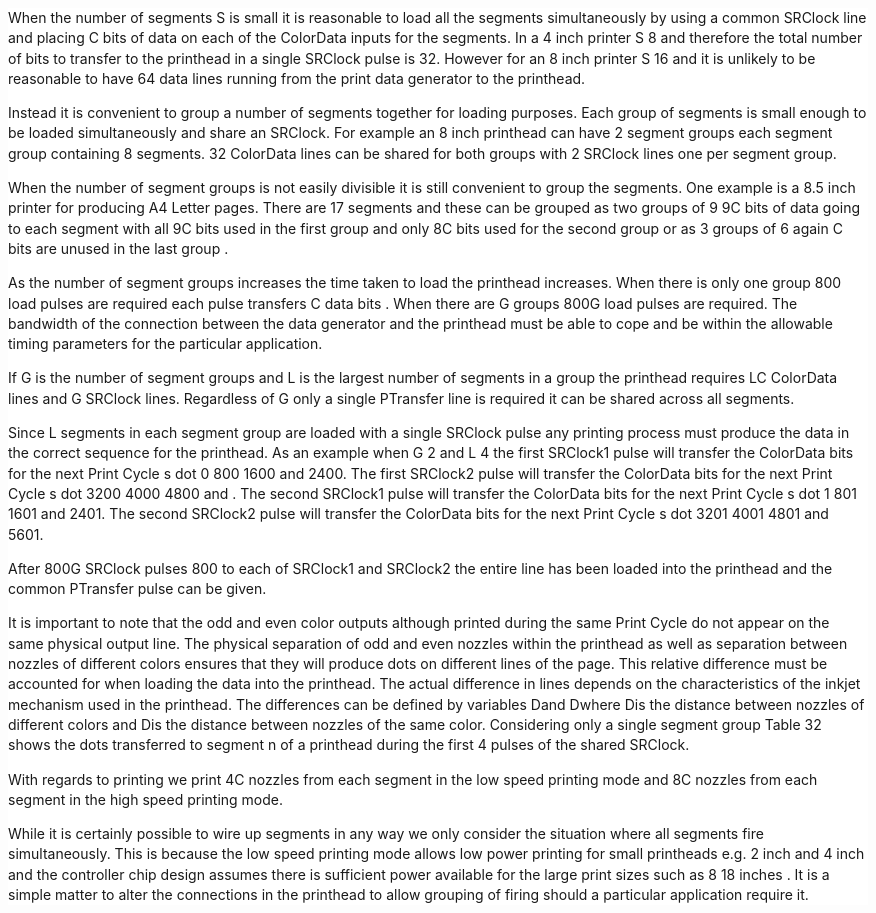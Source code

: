 When the number of segments S is small it is reasonable to load all the segments simultaneously by using a common SRClock line and placing C bits of data on each of the ColorData inputs for the segments. In a 4 inch printer S 8 and therefore the total number of bits to transfer to the printhead in a single SRClock pulse is 32. However for an 8 inch printer S 16 and it is unlikely to be reasonable to have 64 data lines running from the print data generator to the printhead.

Instead it is convenient to group a number of segments together for loading purposes. Each group of segments is small enough to be loaded simultaneously and share an SRClock. For example an 8 inch printhead can have 2 segment groups each segment group containing 8 segments. 32 ColorData lines can be shared for both groups with 2 SRClock lines one per segment group.

When the number of segment groups is not easily divisible it is still convenient to group the segments. One example is a 8.5 inch printer for producing A4 Letter pages. There are 17 segments and these can be grouped as two groups of 9 9C bits of data going to each segment with all 9C bits used in the first group and only 8C bits used for the second group or as 3 groups of 6 again C bits are unused in the last group .

As the number of segment groups increases the time taken to load the printhead increases. When there is only one group 800 load pulses are required each pulse transfers C data bits . When there are G groups 800G load pulses are required. The bandwidth of the connection between the data generator and the printhead must be able to cope and be within the allowable timing parameters for the particular application.

If G is the number of segment groups and L is the largest number of segments in a group the printhead requires LC ColorData lines and G SRClock lines. Regardless of G only a single PTransfer line is required it can be shared across all segments.

Since L segments in each segment group are loaded with a single SRClock pulse any printing process must produce the data in the correct sequence for the printhead. As an example when G 2 and L 4 the first SRClock1 pulse will transfer the ColorData bits for the next Print Cycle s dot 0 800 1600 and 2400. The first SRClock2 pulse will transfer the ColorData bits for the next Print Cycle s dot 3200 4000 4800 and . The second SRClock1 pulse will transfer the ColorData bits for the next Print Cycle s dot 1 801 1601 and 2401. The second SRClock2 pulse will transfer the ColorData bits for the next Print Cycle s dot 3201 4001 4801 and 5601.

After 800G SRClock pulses 800 to each of SRClock1 and SRClock2 the entire line has been loaded into the printhead and the common PTransfer pulse can be given.

It is important to note that the odd and even color outputs although printed during the same Print Cycle do not appear on the same physical output line. The physical separation of odd and even nozzles within the printhead as well as separation between nozzles of different colors ensures that they will produce dots on different lines of the page. This relative difference must be accounted for when loading the data into the printhead. The actual difference in lines depends on the characteristics of the inkjet mechanism used in the printhead. The differences can be defined by variables Dand Dwhere Dis the distance between nozzles of different colors and Dis the distance between nozzles of the same color. Considering only a single segment group Table 32 shows the dots transferred to segment n of a printhead during the first 4 pulses of the shared SRClock.

With regards to printing we print 4C nozzles from each segment in the low speed printing mode and 8C nozzles from each segment in the high speed printing mode.

While it is certainly possible to wire up segments in any way we only consider the situation where all segments fire simultaneously. This is because the low speed printing mode allows low power printing for small printheads e.g. 2 inch and 4 inch and the controller chip design assumes there is sufficient power available for the large print sizes such as 8 18 inches . It is a simple matter to alter the connections in the printhead to allow grouping of firing should a particular application require it.
